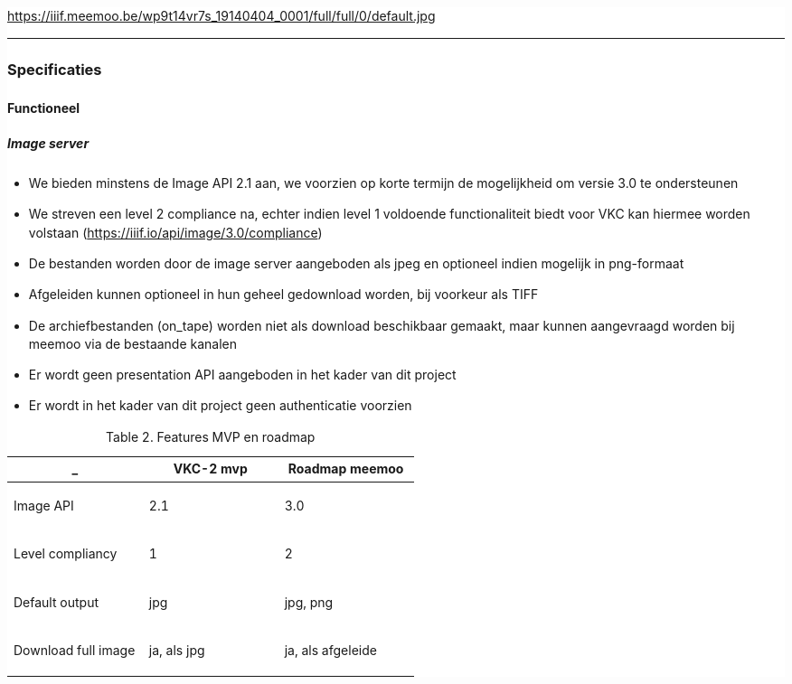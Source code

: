 <https://iiif.meemoo.be/wp9t14vr7s_19140404_0001/full/full/0/default.jpg>

------------------------------------------------------------------------

### Specificaties

#### Functioneel

##### Image server

-   We bieden minstens de Image API 2.1 aan, we voorzien op korte
    termijn de mogelijkheid om versie 3.0 te ondersteunen

-   We streven een level 2 compliance na, echter indien level 1
    voldoende functionaliteit biedt voor VKC kan hiermee worden volstaan
    (<https://iiif.io/api/image/3.0/compliance>)

-   De bestanden worden door de image server aangeboden als jpeg en
    optioneel indien mogelijk in png-formaat

-   Afgeleiden kunnen optioneel in hun geheel gedownload worden, bij
    voorkeur als TIFF

-   De archiefbestanden (on\_tape) worden niet als download beschikbaar
    gemaakt, maar kunnen aangevraagd worden bij meemoo via de bestaande
    kanalen

-   Er wordt geen presentation API aangeboden in het kader van dit
    project

-   Er wordt in het kader van dit project geen authenticatie voorzien

<table class="tableblock frame-all grid-all stretch">
<caption>Table 2. Features MVP en roadmap</caption>
<colgroup>
<col style="width: 33%" />
<col style="width: 33%" />
<col style="width: 33%" />
</colgroup>
<thead>
<tr class="header">
<th class="tableblock halign-left valign-top">_</th>
<th class="tableblock halign-left valign-top">VKC-2 mvp</th>
<th class="tableblock halign-left valign-top">Roadmap meemoo</th>
</tr>
</thead>
<tbody>
<tr class="odd">
<td class="tableblock halign-left valign-top"><p>Image API</p></td>
<td class="tableblock halign-left valign-top"><p>2.1</p></td>
<td class="tableblock halign-left valign-top"><p>3.0</p></td>
</tr>
<tr class="even">
<td class="tableblock halign-left valign-top"><p>Level compliancy</p></td>
<td class="tableblock halign-left valign-top"><p>1</p></td>
<td class="tableblock halign-left valign-top"><p>2</p></td>
</tr>
<tr class="odd">
<td class="tableblock halign-left valign-top"><p>Default output</p></td>
<td class="tableblock halign-left valign-top"><p>jpg</p></td>
<td class="tableblock halign-left valign-top"><p>jpg, png</p></td>
</tr>
<tr class="even">
<td class="tableblock halign-left valign-top"><p>Download full image</p></td>
<td class="tableblock halign-left valign-top"><p>ja, als jpg</p></td>
<td class="tableblock halign-left valign-top"><p>ja, als afgeleide</p></td>
</tr>